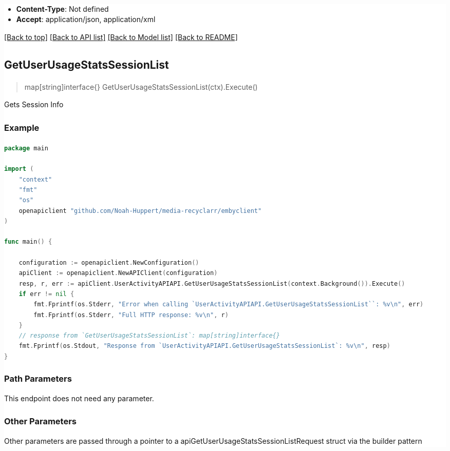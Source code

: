 - **Content-Type**: Not defined
- **Accept**: application/json, application/xml

[[Back to top]](#) [[Back to API list]](../README.md#documentation-for-api-endpoints)
[[Back to Model list]](../README.md#documentation-for-models)
[[Back to README]](../README.md)


## GetUserUsageStatsSessionList

> map[string]interface{} GetUserUsageStatsSessionList(ctx).Execute()

Gets Session Info



### Example

```go
package main

import (
	"context"
	"fmt"
	"os"
	openapiclient "github.com/Noah-Huppert/media-recyclarr/embyclient"
)

func main() {

	configuration := openapiclient.NewConfiguration()
	apiClient := openapiclient.NewAPIClient(configuration)
	resp, r, err := apiClient.UserActivityAPIAPI.GetUserUsageStatsSessionList(context.Background()).Execute()
	if err != nil {
		fmt.Fprintf(os.Stderr, "Error when calling `UserActivityAPIAPI.GetUserUsageStatsSessionList``: %v\n", err)
		fmt.Fprintf(os.Stderr, "Full HTTP response: %v\n", r)
	}
	// response from `GetUserUsageStatsSessionList`: map[string]interface{}
	fmt.Fprintf(os.Stdout, "Response from `UserActivityAPIAPI.GetUserUsageStatsSessionList`: %v\n", resp)
}
```

### Path Parameters

This endpoint does not need any parameter.

### Other Parameters

Other parameters are passed through a pointer to a apiGetUserUsageStatsSessionListRequest struct via the builder pattern

